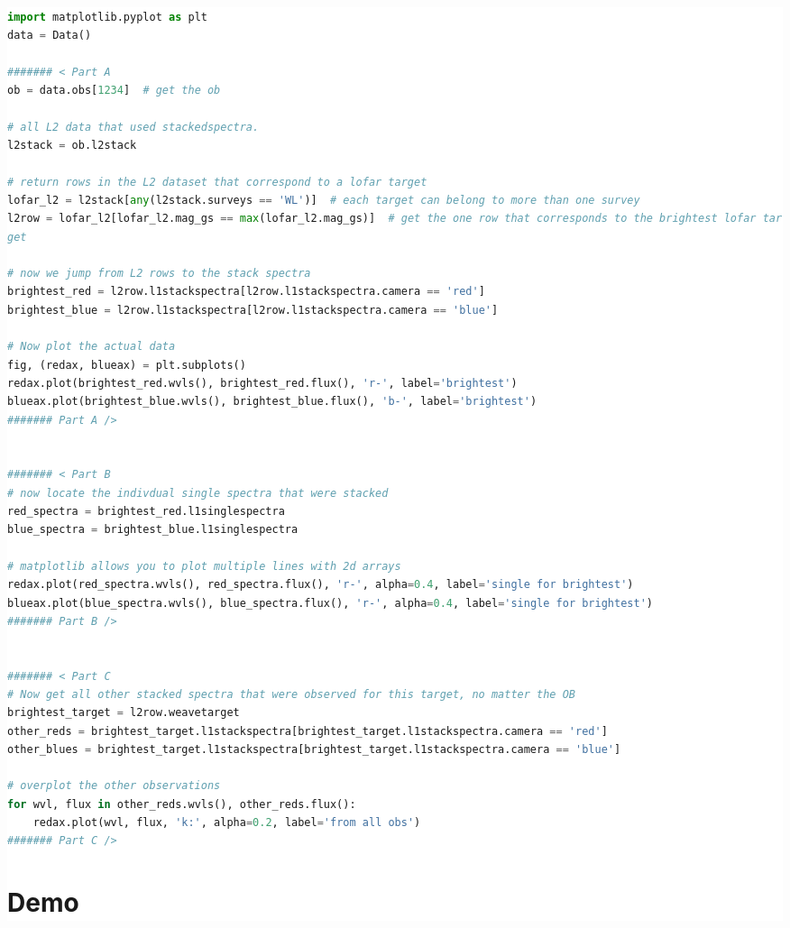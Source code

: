 
```python
import matplotlib.pyplot as plt
data = Data()

####### < Part A
ob = data.obs[1234]  # get the ob 

# all L2 data that used stackedspectra.
l2stack = ob.l2stack

# return rows in the L2 dataset that correspond to a lofar target
lofar_l2 = l2stack[any(l2stack.surveys == 'WL')]  # each target can belong to more than one survey
l2row = lofar_l2[lofar_l2.mag_gs == max(lofar_l2.mag_gs)]  # get the one row that corresponds to the brightest lofar target

# now we jump from L2 rows to the stack spectra
brightest_red = l2row.l1stackspectra[l2row.l1stackspectra.camera == 'red']
brightest_blue = l2row.l1stackspectra[l2row.l1stackspectra.camera == 'blue']

# Now plot the actual data
fig, (redax, blueax) = plt.subplots()
redax.plot(brightest_red.wvls(), brightest_red.flux(), 'r-', label='brightest')
blueax.plot(brightest_blue.wvls(), brightest_blue.flux(), 'b-', label='brightest')
####### Part A />


####### < Part B
# now locate the indivdual single spectra that were stacked
red_spectra = brightest_red.l1singlespectra
blue_spectra = brightest_blue.l1singlespectra

# matplotlib allows you to plot multiple lines with 2d arrays
redax.plot(red_spectra.wvls(), red_spectra.flux(), 'r-', alpha=0.4, label='single for brightest')
blueax.plot(blue_spectra.wvls(), blue_spectra.flux(), 'r-', alpha=0.4, label='single for brightest')
####### Part B />


####### < Part C
# Now get all other stacked spectra that were observed for this target, no matter the OB
brightest_target = l2row.weavetarget
other_reds = brightest_target.l1stackspectra[brightest_target.l1stackspectra.camera == 'red']
other_blues = brightest_target.l1stackspectra[brightest_target.l1stackspectra.camera == 'blue']

# overplot the other observations
for wvl, flux in other_reds.wvls(), other_reds.flux():
    redax.plot(wvl, flux, 'k:', alpha=0.2, label='from all obs')
####### Part C />
```

# Demo
